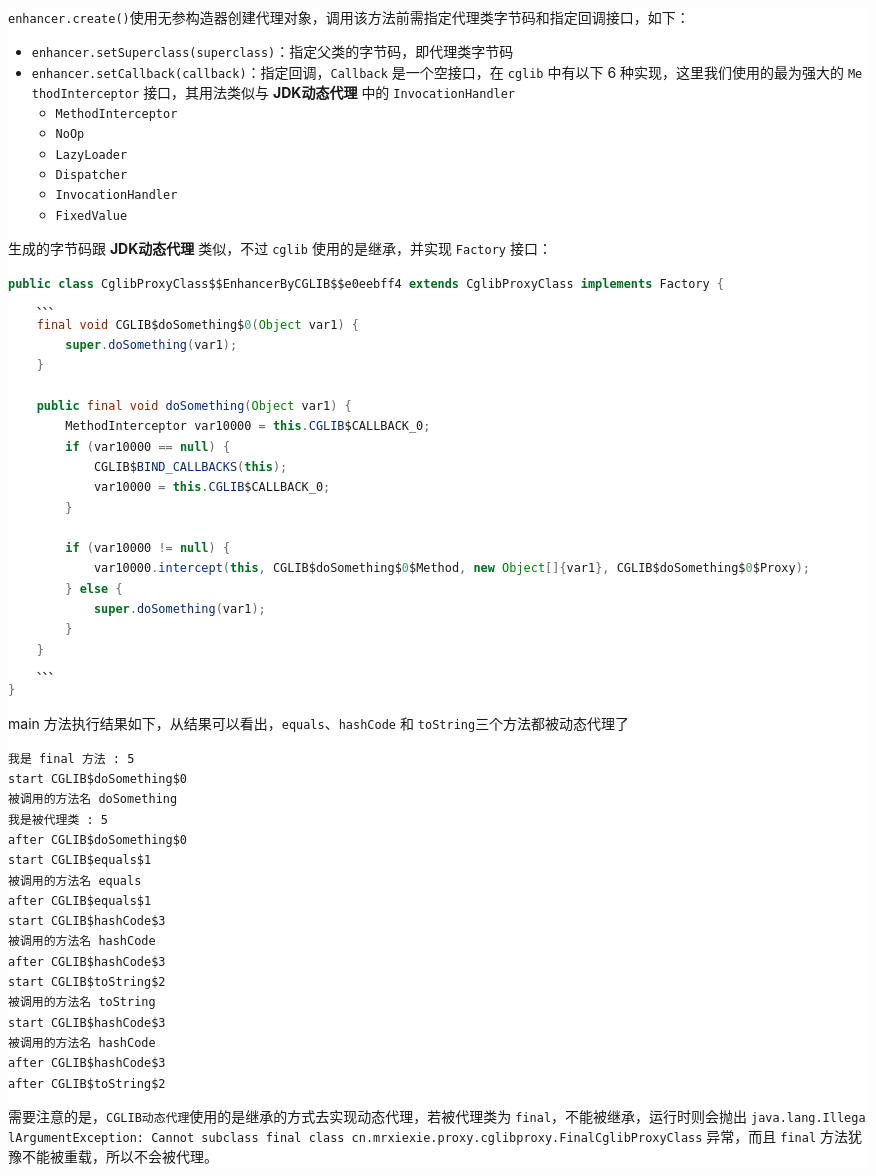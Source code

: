 `enhancer.create()`使用无参构造器创建代理对象，调用该方法前需指定代理类字节码和指定回调接口，如下：

- `enhancer.setSuperclass(superclass)`：指定父类的字节码，即代理类字节码
- `enhancer.setCallback(callback)`：指定回调，`Callback` 是一个空接口，在 `cglib` 中有以下 6 种实现，这里我们使用的最为强大的 `MethodInterceptor` 接口，其用法类似与 **JDK动态代理** 中的 `InvocationHandler`
  - `MethodInterceptor`
  - `NoOp`
  - `LazyLoader`
  - `Dispatcher`
  - `InvocationHandler`
  - `FixedValue`

生成的字节码跟 **JDK动态代理** 类似，不过 `cglib` 使用的是继承，并实现 `Factory` 接口：

```java
public class CglibProxyClass$$EnhancerByCGLIB$$e0eebff4 extends CglibProxyClass implements Factory {
    、、、
    final void CGLIB$doSomething$0(Object var1) {
        super.doSomething(var1);
    }

    public final void doSomething(Object var1) {
        MethodInterceptor var10000 = this.CGLIB$CALLBACK_0;
        if (var10000 == null) {
            CGLIB$BIND_CALLBACKS(this);
            var10000 = this.CGLIB$CALLBACK_0;
        }

        if (var10000 != null) {
            var10000.intercept(this, CGLIB$doSomething$0$Method, new Object[]{var1}, CGLIB$doSomething$0$Proxy);
        } else {
            super.doSomething(var1);
        }
    }
    、、、
}
```

main 方法执行结果如下，从结果可以看出，`equals`、`hashCode` 和 `toString`三个方法都被动态代理了

```
我是 final 方法 : 5
start CGLIB$doSomething$0
被调用的方法名 doSomething
我是被代理类 : 5
after CGLIB$doSomething$0
start CGLIB$equals$1
被调用的方法名 equals
after CGLIB$equals$1
start CGLIB$hashCode$3
被调用的方法名 hashCode
after CGLIB$hashCode$3
start CGLIB$toString$2
被调用的方法名 toString
start CGLIB$hashCode$3
被调用的方法名 hashCode
after CGLIB$hashCode$3
after CGLIB$toString$2
```

需要注意的是，`CGLIB动态代理`使用的是继承的方式去实现动态代理，若被代理类为 `final`，不能被继承，运行时则会抛出 `java.lang.IllegalArgumentException: Cannot subclass final class cn.mrxiexie.proxy.cglibproxy.FinalCglibProxyClass` 异常，而且 `final` 方法犹豫不能被重载，所以不会被代理。



